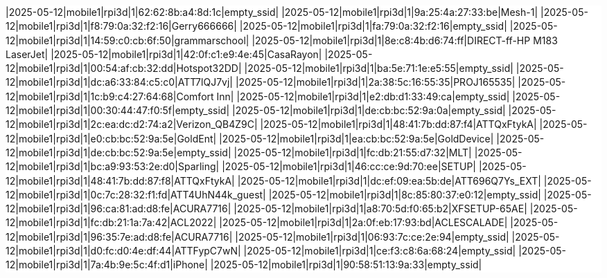 |2025-05-12|mobile1|rpi3d|1|62:62:8b:a4:8d:1c|empty_ssid|
|2025-05-12|mobile1|rpi3d|1|9a:25:4a:27:33:be|Mesh-1|
|2025-05-12|mobile1|rpi3d|1|f8:79:0a:32:f2:16|Gerry666666|
|2025-05-12|mobile1|rpi3d|1|fa:79:0a:32:f2:16|empty_ssid|
|2025-05-12|mobile1|rpi3d|1|14:59:c0:cb:6f:50|grammarschool|
|2025-05-12|mobile1|rpi3d|1|8e:c8:4b:d6:74:ff|DIRECT-ff-HP M183 LaserJet|
|2025-05-12|mobile1|rpi3d|1|42:0f:c1:e9:4e:45|CasaRayon|
|2025-05-12|mobile1|rpi3d|1|00:54:af:cb:32:dd|Hotspot32DD|
|2025-05-12|mobile1|rpi3d|1|ba:5e:71:1e:e5:55|empty_ssid|
|2025-05-12|mobile1|rpi3d|1|dc:a6:33:84:c5:c0|ATT7lQJ7vj|
|2025-05-12|mobile1|rpi3d|1|2a:38:5c:16:55:35|PROJ165535|
|2025-05-12|mobile1|rpi3d|1|1c:b9:c4:27:64:68|Comfort Inn|
|2025-05-12|mobile1|rpi3d|1|e2:db:d1:33:49:ca|empty_ssid|
|2025-05-12|mobile1|rpi3d|1|00:30:44:47:f0:5f|empty_ssid|
|2025-05-12|mobile1|rpi3d|1|de:cb:bc:52:9a:0a|empty_ssid|
|2025-05-12|mobile1|rpi3d|1|2c:ea:dc:d2:74:a2|Verizon_QB4Z9C|
|2025-05-12|mobile1|rpi3d|1|48:41:7b:dd:87:f4|ATTQxFtykA|
|2025-05-12|mobile1|rpi3d|1|e0:cb:bc:52:9a:5e|GoldEnt|
|2025-05-12|mobile1|rpi3d|1|ea:cb:bc:52:9a:5e|GoldDevice|
|2025-05-12|mobile1|rpi3d|1|de:cb:bc:52:9a:5e|empty_ssid|
|2025-05-12|mobile1|rpi3d|1|fc:db:21:55:d7:32|MLT|
|2025-05-12|mobile1|rpi3d|1|bc:a9:93:53:2e:d0|Sparling|
|2025-05-12|mobile1|rpi3d|1|46:cc:ce:9d:70:ee|SETUP|
|2025-05-12|mobile1|rpi3d|1|48:41:7b:dd:87:f8|ATTQxFtykA|
|2025-05-12|mobile1|rpi3d|1|dc:ef:09:ea:5b:de|ATT696Q7Ys_EXT|
|2025-05-12|mobile1|rpi3d|1|0c:7c:28:32:f1:fd|ATT4UhN44k_guest|
|2025-05-12|mobile1|rpi3d|1|8c:85:80:37:e0:12|empty_ssid|
|2025-05-12|mobile1|rpi3d|1|96:ca:81:ad:d8:fe|ACURA7716|
|2025-05-12|mobile1|rpi3d|1|a8:70:5d:f0:65:b2|XFSETUP-65AE|
|2025-05-12|mobile1|rpi3d|1|fc:db:21:1a:7a:42|ACL2022|
|2025-05-12|mobile1|rpi3d|1|2a:0f:eb:17:93:bd|ACLESCALADE|
|2025-05-12|mobile1|rpi3d|1|96:35:7e:ad:d8:fe|ACURA7716|
|2025-05-12|mobile1|rpi3d|1|06:93:7c:ce:2e:94|empty_ssid|
|2025-05-12|mobile1|rpi3d|1|d0:fc:d0:4e:df:44|ATTFypC7wN|
|2025-05-12|mobile1|rpi3d|1|ce:f3:c8:6a:68:24|empty_ssid|
|2025-05-12|mobile1|rpi3d|1|7a:4b:9e:5c:4f:d1|iPhone|
|2025-05-12|mobile1|rpi3d|1|90:58:51:13:9a:33|empty_ssid|